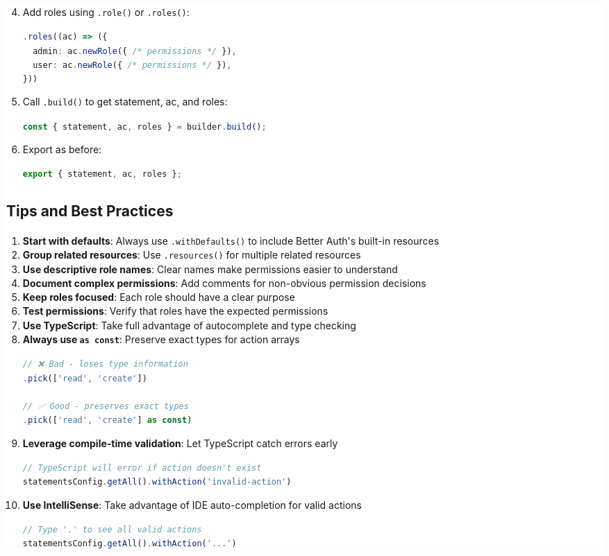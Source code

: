 4. Add roles using `.role()` or `.roles()`:
   ```typescript
   .roles((ac) => ({
     admin: ac.newRole({ /* permissions */ }),
     user: ac.newRole({ /* permissions */ }),
   }))
   ```

5. Call `.build()` to get statement, ac, and roles:
   ```typescript
   const { statement, ac, roles } = builder.build();
   ```

6. Export as before:
   ```typescript
   export { statement, ac, roles };
   ```

## Tips and Best Practices

1. **Start with defaults**: Always use `.withDefaults()` to include Better Auth's built-in resources
2. **Group related resources**: Use `.resources()` for multiple related resources
3. **Use descriptive role names**: Clear names make permissions easier to understand
4. **Document complex permissions**: Add comments for non-obvious permission decisions
5. **Keep roles focused**: Each role should have a clear purpose
6. **Test permissions**: Verify that roles have the expected permissions
7. **Use TypeScript**: Take full advantage of autocomplete and type checking
8. **Always use `as const`**: Preserve exact types for action arrays
   ```typescript
   // ❌ Bad - loses type information
   .pick(['read', 'create'])
   
   // ✅ Good - preserves exact types
   .pick(['read', 'create'] as const)
   ```
9. **Leverage compile-time validation**: Let TypeScript catch errors early
   ```typescript
   // TypeScript will error if action doesn't exist
   statementsConfig.getAll().withAction('invalid-action')
   ```
10. **Use IntelliSense**: Take advantage of IDE auto-completion for valid actions
    ```typescript
    // Type '.' to see all valid actions
    statementsConfig.getAll().withAction('...')
    ```
